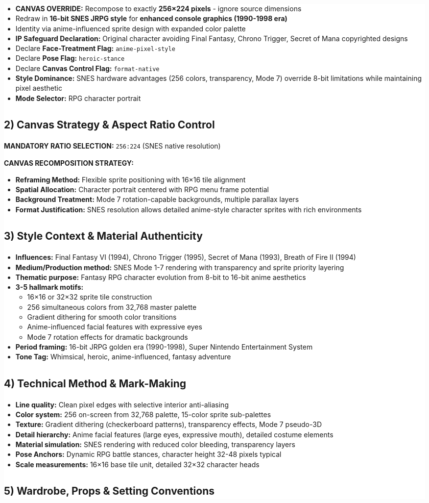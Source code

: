 - **CANVAS OVERRIDE:** Recompose to exactly **256×224 pixels** - ignore source dimensions
- Redraw in **16-bit SNES JRPG style** for **enhanced console graphics (1990-1998 era)**
- Identity via anime-influenced sprite design with expanded color palette
- **IP Safeguard Declaration:** Original character avoiding Final Fantasy, Chrono Trigger, Secret of Mana copyrighted designs
- Declare **Face-Treatment Flag:** `anime-pixel-style`
- Declare **Pose Flag:** `heroic-stance`
- Declare **Canvas Control Flag:** `format-native`
- **Style Dominance:** SNES hardware advantages (256 colors, transparency, Mode 7) override 8-bit limitations while maintaining pixel aesthetic
- **Mode Selector:** RPG character portrait
## 2) Canvas Strategy & Aspect Ratio Control

**MANDATORY RATIO SELECTION:** `256:224` (SNES native resolution)

**CANVAS RECOMPOSITION STRATEGY:**

- **Reframing Method:** Flexible sprite positioning with 16×16 tile alignment
- **Spatial Allocation:** Character portrait centered with RPG menu frame potential
- **Background Treatment:** Mode 7 rotation-capable backgrounds, multiple parallax layers
- **Format Justification:** SNES resolution allows detailed anime-style character sprites with rich environments
## 3) Style Context & Material Authenticity

- **Influences:** Final Fantasy VI (1994), Chrono Trigger (1995), Secret of Mana (1993), Breath of Fire II (1994)
- **Medium/Production method:** SNES Mode 1-7 rendering with transparency and sprite priority layering
- **Thematic purpose:** Fantasy RPG character evolution from 8-bit to 16-bit anime aesthetics
- **3-5 hallmark motifs:**
  - 16×16 or 32×32 sprite tile construction
  - 256 simultaneous colors from 32,768 master palette
  - Gradient dithering for smooth color transitions
  - Anime-influenced facial features with expressive eyes
  - Mode 7 rotation effects for dramatic backgrounds
- **Period framing:** 16-bit JRPG golden era (1990-1998), Super Nintendo Entertainment System
- **Tone Tag:** Whimsical, heroic, anime-influenced, fantasy adventure
## 4) Technical Method & Mark-Making

- **Line quality:** Clean pixel edges with selective interior anti-aliasing
- **Color system:** 256 on-screen from 32,768 palette, 15-color sprite sub-palettes
- **Texture:** Gradient dithering (checkerboard patterns), transparency effects, Mode 7 pseudo-3D
- **Detail hierarchy:** Anime facial features (large eyes, expressive mouth), detailed costume elements
- **Material simulation:** SNES rendering with reduced color bleeding, transparency layers
- **Pose Anchors:** Dynamic RPG battle stances, character height 32-48 pixels typical
- **Scale measurements:** 16×16 base tile unit, detailed 32×32 character heads
## 5) Wardrobe, Props & Setting Conventions
